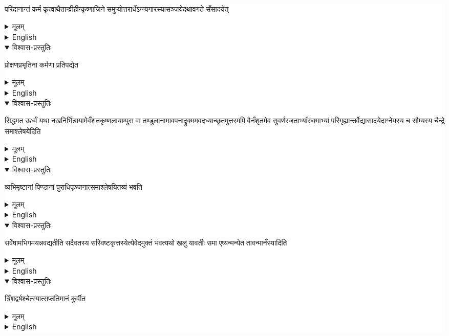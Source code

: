 परिदानान्तं कर्म कृत्वाथैतान्व्रीहीन्कृष्णाजिने समुप्योत्तरार्धेऽग्न्यगारस्यासञ्जयेदथावगते सँसादयेत्
</details>

<details><summary>मूलम्</summary></details>

<details><summary>English</summary></details>



<details open><summary>विश्वास-प्रस्तुतिः</summary>

प्रोक्षणप्रभृतिना कर्मणा प्रतिपद्येत
</details>

<details><summary>मूलम्</summary></details>

<details><summary>English</summary></details>



<details open><summary>विश्वास-प्रस्तुतिः</summary>

सिद्धमत ऊर्ध्वं यथा नखनिर्भिन्नायामेवँशतकृष्णलायाम्पुरा वा तण्डुलानामावपनाद्रुक्ममवदध्याच्छृतमुत्तरमपि वैनँशृतमेव सुवर्णरजताभ्याँरुक्माभ्यां परिगृह्यान्तर्वेद्यासादयेदाग्नेयस्य च सौम्यस्य चैन्द्रे समाश्लेषयेदिति
</details>

<details><summary>मूलम्</summary></details>

<details><summary>English</summary></details>



<details open><summary>विश्वास-प्रस्तुतिः</summary>

व्यभिमृष्टानां पिण्डानां पुराधिपृञ्जनात्समाश्लेषयितव्यं भवति
</details>

<details><summary>मूलम्</summary></details>

<details><summary>English</summary></details>



<details open><summary>विश्वास-प्रस्तुतिः</summary>

सर्वेषामभिगमयन्नवद्यतीति सदैवतस्य सस्विष्टकृत्तस्येत्येवेदमुक्तं भवत्यथो खलु यावतीः समा एष्यन्मन्येत तावन्मानँस्यादिति
</details>

<details><summary>मूलम्</summary></details>

<details><summary>English</summary></details>



<details open><summary>विश्वास-प्रस्तुतिः</summary>

त्रिँशद्वर्षश्चेत्स्यात्सप्ततिमानं कुर्वीत
</details>

<details><summary>मूलम्</summary></details>

<details><summary>English</summary></details>

